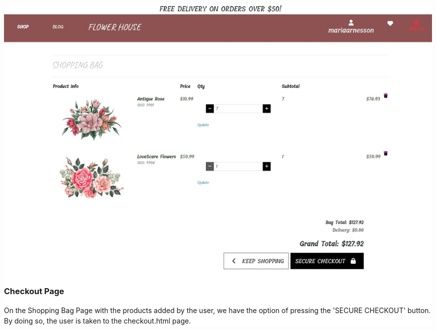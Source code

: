 ![shopping bag](media/shopping_bag.jpeg)

### Checkout Page

On the Shopping Bag Page with the products added by the user, we have the option of pressing the 'SECURE CHECKOUT' button. By doing so, the user is taken to the checkout.html page.
